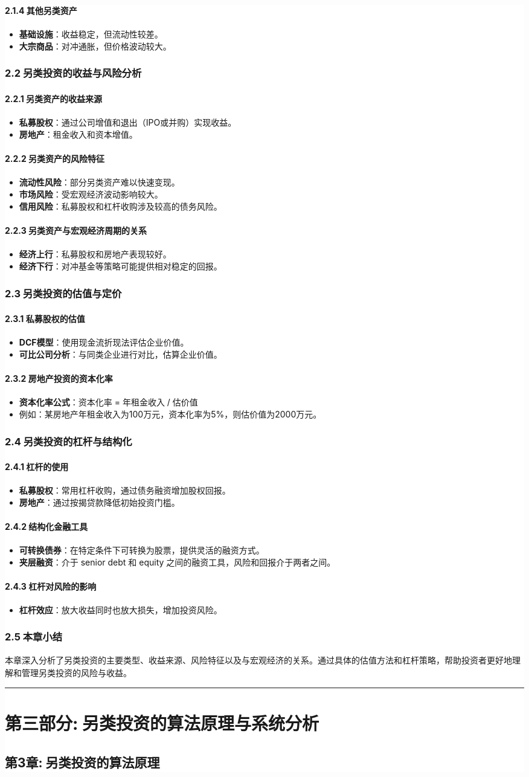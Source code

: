 #### 2.1.4 其他另类资产
- **基础设施**：收益稳定，但流动性较差。
- **大宗商品**：对冲通胀，但价格波动较大。

### 2.2 另类投资的收益与风险分析
#### 2.2.1 另类资产的收益来源
- **私募股权**：通过公司增值和退出（IPO或并购）实现收益。
- **房地产**：租金收入和资本增值。

#### 2.2.2 另类资产的风险特征
- **流动性风险**：部分另类资产难以快速变现。
- **市场风险**：受宏观经济波动影响较大。
- **信用风险**：私募股权和杠杆收购涉及较高的债务风险。

#### 2.2.3 另类资产与宏观经济周期的关系
- **经济上行**：私募股权和房地产表现较好。
- **经济下行**：对冲基金等策略可能提供相对稳定的回报。

### 2.3 另类投资的估值与定价
#### 2.3.1 私募股权的估值
- **DCF模型**：使用现金流折现法评估企业价值。
- **可比公司分析**：与同类企业进行对比，估算企业价值。

#### 2.3.2 房地产投资的资本化率
- **资本化率公式**：资本化率 = 年租金收入 / 估价值
- 例如：某房地产年租金收入为100万元，资本化率为5%，则估价值为2000万元。

### 2.4 另类投资的杠杆与结构化
#### 2.4.1 杠杆的使用
- **私募股权**：常用杠杆收购，通过债务融资增加股权回报。
- **房地产**：通过按揭贷款降低初始投资门槛。

#### 2.4.2 结构化金融工具
- **可转换债券**：在特定条件下可转换为股票，提供灵活的融资方式。
- **夹层融资**：介于 senior debt 和 equity 之间的融资工具，风险和回报介于两者之间。

#### 2.4.3 杠杆对风险的影响
- **杠杆效应**：放大收益同时也放大损失，增加投资风险。

### 2.5 本章小结
本章深入分析了另类投资的主要类型、收益来源、风险特征以及与宏观经济的关系。通过具体的估值方法和杠杆策略，帮助投资者更好地理解和管理另类投资的风险与收益。

---

# 第三部分: 另类投资的算法原理与系统分析

## 第3章: 另类投资的算法原理

